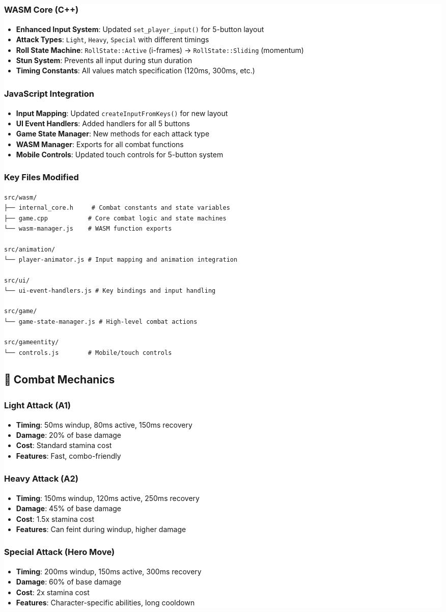 ### WASM Core (C++)
- **Enhanced Input System**: Updated `set_player_input()` for 5-button layout
- **Attack Types**: `Light`, `Heavy`, `Special` with different timings
- **Roll State Machine**: `RollState::Active` (i-frames) → `RollState::Sliding` (momentum)
- **Stun System**: Prevents all input during stun duration
- **Timing Constants**: All values match specification (120ms, 300ms, etc.)

### JavaScript Integration
- **Input Mapping**: Updated `createInputFromKeys()` for new layout
- **UI Event Handlers**: Added handlers for all 5 buttons
- **Game State Manager**: New methods for each attack type
- **WASM Manager**: Exports for all combat functions
- **Mobile Controls**: Updated touch controls for 5-button system

### Key Files Modified
```
src/wasm/
├── internal_core.h     # Combat constants and state variables
├── game.cpp           # Core combat logic and state machines
└── wasm-manager.js    # WASM function exports

src/animation/
└── player-animator.js # Input mapping and animation integration

src/ui/
└── ui-event-handlers.js # Key bindings and input handling

src/game/
└── game-state-manager.js # High-level combat actions

src/gameentity/
└── controls.js        # Mobile/touch controls
```

## 🎯 Combat Mechanics

### Light Attack (A1)
- **Timing**: 50ms windup, 80ms active, 150ms recovery
- **Damage**: 20% of base damage
- **Cost**: Standard stamina cost
- **Features**: Fast, combo-friendly

### Heavy Attack (A2)
- **Timing**: 150ms windup, 120ms active, 250ms recovery
- **Damage**: 45% of base damage
- **Cost**: 1.5x stamina cost
- **Features**: Can feint during windup, higher damage

### Special Attack (Hero Move)
- **Timing**: 200ms windup, 150ms active, 300ms recovery
- **Damage**: 60% of base damage
- **Cost**: 2x stamina cost
- **Features**: Character-specific abilities, long cooldown
